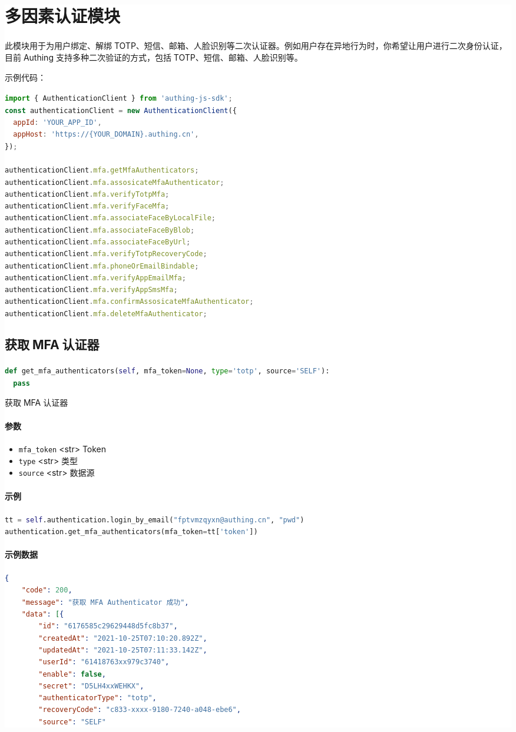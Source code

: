 # 多因素认证模块

<LastUpdated/>

此模块用于为用户绑定、解绑 TOTP、短信、邮箱、人脸识别等二次认证器。例如用户存在异地行为时，你希望让用户进行二次身份认证，目前 Authing 支持多种二次验证的方式，包括 TOTP、短信、邮箱、人脸识别等。

示例代码：

```javascript
import { AuthenticationClient } from 'authing-js-sdk';
const authenticationClient = new AuthenticationClient({
  appId: 'YOUR_APP_ID',
  appHost: 'https://{YOUR_DOMAIN}.authing.cn',
});

authenticationClient.mfa.getMfaAuthenticators;
authenticationClient.mfa.assosicateMfaAuthenticator;
authenticationClient.mfa.verifyTotpMfa;
authenticationClient.mfa.verifyFaceMfa;
authenticationClient.mfa.associateFaceByLocalFile;
authenticationClient.mfa.associateFaceByBlob;
authenticationClient.mfa.associateFaceByUrl;
authenticationClient.mfa.verifyTotpRecoveryCode;
authenticationClient.mfa.phoneOrEmailBindable;
authenticationClient.mfa.verifyAppEmailMfa;
authenticationClient.mfa.verifyAppSmsMfa;
authenticationClient.mfa.confirmAssosicateMfaAuthenticator;
authenticationClient.mfa.deleteMfaAuthenticator;
```

## 获取 MFA 认证器

```python
def get_mfa_authenticators(self, mfa_token=None, type='totp', source='SELF'):
  pass
```

获取 MFA 认证器
#### 参数
- `mfa_token` \<str\> Token
- `type`  \<str\> 类型
- `source`  \<str\> 数据源

#### 示例

```python
tt = self.authentication.login_by_email("fptvmzqyxn@authing.cn", "pwd")
authentication.get_mfa_authenticators(mfa_token=tt['token'])
```
#### 示例数据
```json
{
	"code": 200,
	"message": "获取 MFA Authenticator 成功",
	"data": [{
		"id": "6176585c29629448d5fc8b37",
		"createdAt": "2021-10-25T07:10:20.892Z",
		"updatedAt": "2021-10-25T07:11:33.142Z",
		"userId": "61418763xx979c3740",
		"enable": false,
		"secret": "D5LH4xxWEHKX",
		"authenticatorType": "totp",
		"recoveryCode": "c833-xxxx-9180-7240-a048-ebe6",
		"source": "SELF"
```